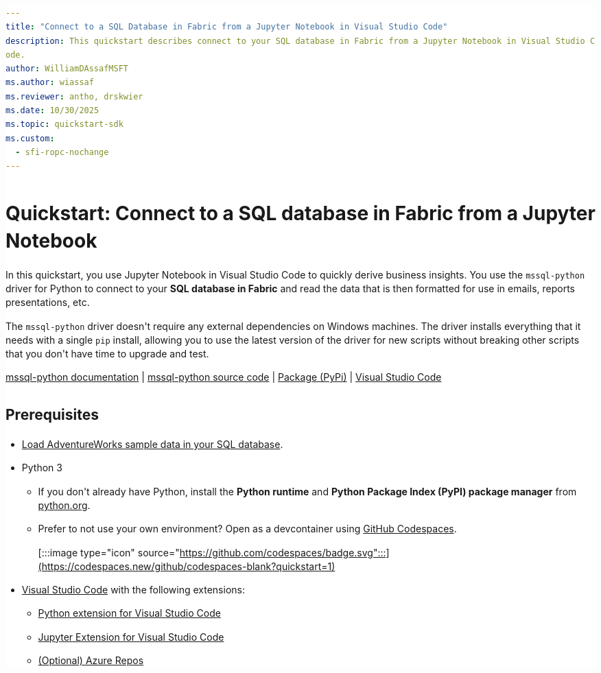 ```yaml
---
title: "Connect to a SQL Database in Fabric from a Jupyter Notebook in Visual Studio Code"
description: This quickstart describes connect to your SQL database in Fabric from a Jupyter Notebook in Visual Studio Code.
author: WilliamDAssafMSFT
ms.author: wiassaf
ms.reviewer: antho, drskwier
ms.date: 10/30/2025
ms.topic: quickstart-sdk
ms.custom:
  - sfi-ropc-nochange
---
```


# Quickstart: Connect to a SQL database in Fabric from a Jupyter Notebook

In this quickstart, you use Jupyter Notebook in Visual Studio Code to quickly derive business insights. You use the `mssql-python` driver for Python to connect to your **SQL database in Fabric** and read the data that is then formatted for use in emails, reports presentations, etc.

The `mssql-python` driver doesn't require any external dependencies on Windows machines. The driver installs everything that it needs with a single `pip` install, allowing you to use the latest version of the driver for new scripts without breaking other scripts that you don't have time to upgrade and test.

[mssql-python documentation](https://github.com/microsoft/mssql-python/wiki) | [mssql-python source code](https://github.com/microsoft/mssql-python/wiki) | [Package (PyPi)](https://pypi.org/project/mssql-python/) | [Visual Studio Code](https://code.visualstudio.com/download)

## Prerequisites

- [Load AdventureWorks sample data in your SQL database](load-adventureworks-sample-data.md).

- Python 3

  - If you don't already have Python, install the **Python runtime** and **Python Package Index (PyPI) package manager** from [python.org](https://www.python.org/downloads/).

  - Prefer to not use your own environment? Open as a devcontainer using [GitHub Codespaces](https://github.com/features/codespaces).

    [:::image type="icon" source="https://github.com/codespaces/badge.svg":::](https://codespaces.new/github/codespaces-blank?quickstart=1)

- [Visual Studio Code](https://code.visualstudio.com/download) with the following extensions:

  - [Python extension for Visual Studio Code](https://marketplace.visualstudio.com/items?itemName=ms-python.python)

  - [Jupyter Extension for Visual Studio Code](https://marketplace.visualstudio.com/items?itemName=ms-toolsai.jupyter)

  - [(Optional) Azure Repos](https://marketplace.visualstudio.com/items?itemName=ms-vscode.azure-repos)
